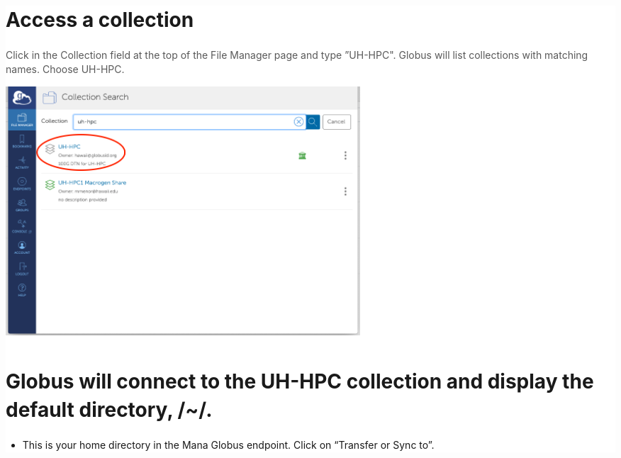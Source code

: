 # Access a collection

<span style="color:#595959">Click in the Collection field at the top of the File Manager page and type ”UH\-HPC"\. Globus will list collections with matching names\. Choose UH\-HPC\.</span>

<img src="../assets/img/globus_rclone/globus_and_rclone12.png" width=500px />

# Globus will connect to the UH-HPC collection and display the default directory, /~/.  
- This is your home directory in the Mana Globus endpoint. Click on “Transfer or Sync to”.
